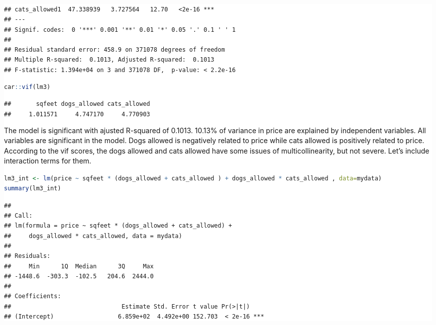     ## cats_allowed1  47.338939   3.727564   12.70   <2e-16 ***
    ## ---
    ## Signif. codes:  0 '***' 0.001 '**' 0.01 '*' 0.05 '.' 0.1 ' ' 1
    ## 
    ## Residual standard error: 458.9 on 371078 degrees of freedom
    ## Multiple R-squared:  0.1013, Adjusted R-squared:  0.1013 
    ## F-statistic: 1.394e+04 on 3 and 371078 DF,  p-value: < 2.2e-16

``` r
car::vif(lm3)
```

    ##       sqfeet dogs_allowed cats_allowed 
    ##     1.011571     4.747170     4.770903

The model is significant with ajusted R-squared of 0.1013. 10.13% of
variance in price are explained by independent variables. All variables
are significant in the model. Dogs allowed is negatively related to
price while cats allowed is positively related to price. According to
the vif scores, the dogs allowed and cats allowed have some issues of
multicollinearity, but not severe. Let’s include interaction terms for
them.

``` r
lm3_int <- lm(price ~ sqfeet * (dogs_allowed + cats_allowed ) + dogs_allowed * cats_allowed , data=mydata)
summary(lm3_int)
```

    ## 
    ## Call:
    ## lm(formula = price ~ sqfeet * (dogs_allowed + cats_allowed) + 
    ##     dogs_allowed * cats_allowed, data = mydata)
    ## 
    ## Residuals:
    ##     Min      1Q  Median      3Q     Max 
    ## -1448.6  -303.3  -102.5   204.6  2444.0 
    ## 
    ## Coefficients:
    ##                               Estimate Std. Error t value Pr(>|t|)    
    ## (Intercept)                  6.859e+02  4.492e+00 152.703  < 2e-16 ***